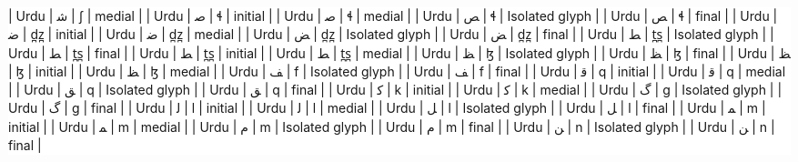 | Urdu                | ش‍‎      | ʃ        | medial                                                                                     |
| Urdu                | ص‍       | ɬ        | initial                                                                                    |
| Urdu                | ص‍       | ɬ        | medial                                                                                     |
| Urdu                | ‍ص‎      | ɬ        | Isolated glyph                                                                             |
| Urdu                | ‍ص‎      | ɬ        | final                                                                                      |
| Urdu                | ض‍‎      | d̪z̪       | initial                                                                                    |
| Urdu                | ض‍‎      | d̪z̪       | medial                                                                                     |
| Urdu                | ‍ض‎      | d̪z̪       | Isolated glyph                                                                             |
| Urdu                | ‍ض‎      | d̪z̪       | final                                                                                      |
| Urdu                | ‍ط‎      | t̪s̪       | Isolated glyph                                                                             |
| Urdu                | ‍ط‎      | t̪s̪       | final                                                                                      |
| Urdu                | ‍ط‎      | t̪s̪       | initial                                                                                    |
| Urdu                | ‍ط‎      | t̪s̪       | medial                                                                                     |
| Urdu                | ‍ظ‎      | ɮ        | Isolated glyph                                                                             |
| Urdu                | ‍ظ‎      | ɮ        | final                                                                                      |
| Urdu                | ‍ظ‎      | ɮ        | initial                                                                                    |
| Urdu                | ‍ظ‎      | ɮ        | medial                                                                                     |
| Urdu                | ‍ف‎      | f        | Isolated glyph                                                                             |
| Urdu                | ‍ف‎      | f        | final                                                                                      |
| Urdu                | ق‍       | q        | initial                                                                                    |
| Urdu                | ق‍       | q        | medial                                                                                     |
| Urdu                | ‍ق‎      | q        | Isolated glyph                                                                             |
| Urdu                | ‍ق‎      | q        | final                                                                                      |
| Urdu                | ک‍       | k        | initial                                                                                    |
| Urdu                | ک‍       | k        | medial                                                                                     |
| Urdu                | گ        | ɡ        | Isolated glyph                                                                             |
| Urdu                | گ        | ɡ        | final                                                                                      |
| Urdu                | ل‍       | l        | initial                                                                                    |
| Urdu                | ل‍       | l        | medial                                                                                     |
| Urdu                | ‍ل‎      | l        | Isolated glyph                                                                             |
| Urdu                | ‍ل‎      | l        | final                                                                                      |
| Urdu                | ‍م‍‎     | m        | initial                                                                                    |
| Urdu                | ‍م‍‎     | m        | medial                                                                                     |
| Urdu                | م‎       | m        | Isolated glyph                                                                             |
| Urdu                | م‎       | m        | final                                                                                      |
| Urdu                | ‍ن‎      | n        | Isolated glyph                                                                             |
| Urdu                | ‍ن‎      | n        | final                                                                                      |